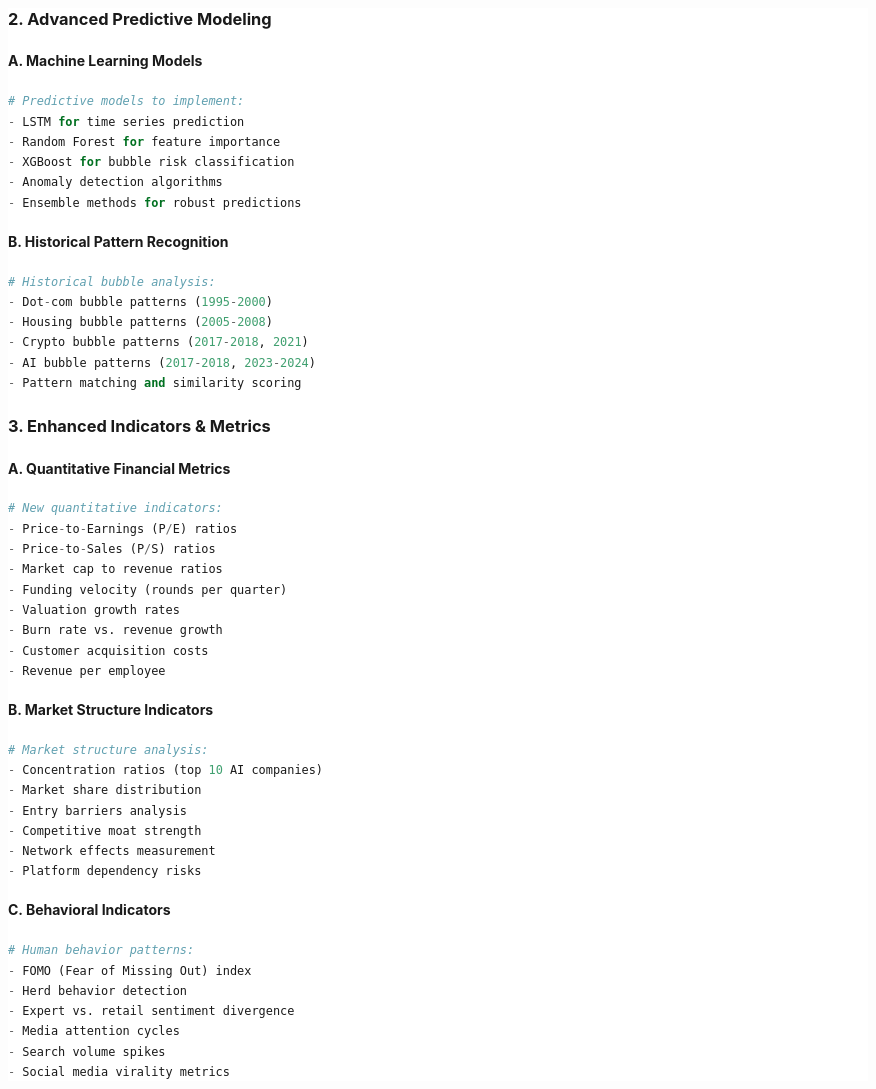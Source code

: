 ### 2. **Advanced Predictive Modeling**

#### A. Machine Learning Models
```python
# Predictive models to implement:
- LSTM for time series prediction
- Random Forest for feature importance
- XGBoost for bubble risk classification
- Anomaly detection algorithms
- Ensemble methods for robust predictions
```

#### B. Historical Pattern Recognition
```python
# Historical bubble analysis:
- Dot-com bubble patterns (1995-2000)
- Housing bubble patterns (2005-2008)
- Crypto bubble patterns (2017-2018, 2021)
- AI bubble patterns (2017-2018, 2023-2024)
- Pattern matching and similarity scoring
```

### 3. **Enhanced Indicators & Metrics**

#### A. Quantitative Financial Metrics
```python
# New quantitative indicators:
- Price-to-Earnings (P/E) ratios
- Price-to-Sales (P/S) ratios
- Market cap to revenue ratios
- Funding velocity (rounds per quarter)
- Valuation growth rates
- Burn rate vs. revenue growth
- Customer acquisition costs
- Revenue per employee
```

#### B. Market Structure Indicators
```python
# Market structure analysis:
- Concentration ratios (top 10 AI companies)
- Market share distribution
- Entry barriers analysis
- Competitive moat strength
- Network effects measurement
- Platform dependency risks
```

#### C. Behavioral Indicators
```python
# Human behavior patterns:
- FOMO (Fear of Missing Out) index
- Herd behavior detection
- Expert vs. retail sentiment divergence
- Media attention cycles
- Search volume spikes
- Social media virality metrics
```
